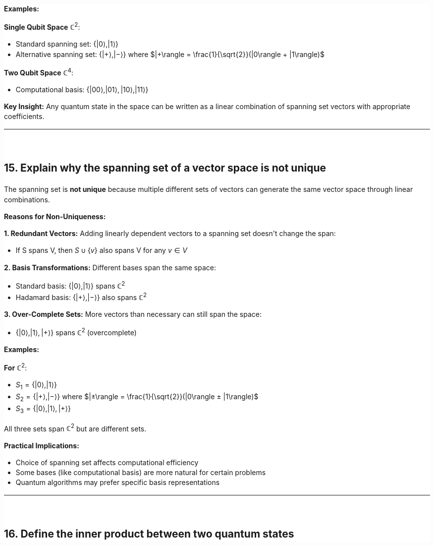 **Examples:**

**Single Qubit Space** $\mathbb{C}^2$:
- Standard spanning set: $\{|0\rangle, |1\rangle\}$
- Alternative spanning set: $\{|+\rangle, |-\rangle\}$ where $|+\rangle = \frac{1}{\sqrt{2}}(|0\rangle + |1\rangle)$

**Two Qubit Space** $\mathbb{C}^4$:
- Computational basis: $\{|00\rangle, |01\rangle, |10\rangle, |11\rangle\}$

**Key Insight:**
Any quantum state in the space can be written as a linear combination of spanning set vectors with appropriate coefficients.
 
***
&emsp;
 
## 15. Explain why the spanning set of a vector space is not unique

The spanning set is **not unique** because multiple different sets of vectors can generate the same vector space through linear combinations.

**Reasons for Non-Uniqueness:**

**1. Redundant Vectors:**
Adding linearly dependent vectors to a spanning set doesn't change the span:
- If S spans V, then $S \cup \{v\}$ also spans V for any $v \in V$

**2. Basis Transformations:**
Different bases span the same space:
- Standard basis: $\{|0\rangle, |1\rangle\}$ spans $\mathbb{C}^2$
- Hadamard basis: $\{|+\rangle, |-\rangle\}$ also spans $\mathbb{C}^2$

**3. Over-Complete Sets:**
More vectors than necessary can still span the space:
- $\{|0\rangle, |1\rangle, |+\rangle\}$ spans $\mathbb{C}^2$ (overcomplete)

**Examples:**

**For** $\mathbb{C}^2$:
- $S_1 = \{|0\rangle, |1\rangle\}$
- $S_2 = \{|+\rangle, |-\rangle\}$ where $|±\rangle = \frac{1}{\sqrt{2}}(|0\rangle ± |1\rangle)$
- $S_3 = \{|0\rangle, |1\rangle, |+\rangle\}$

All three sets span $\mathbb{C}^2$ but are different sets.

**Practical Implications:**
- Choice of spanning set affects computational efficiency
- Some bases (like computational basis) are more natural for certain problems
- Quantum algorithms may prefer specific basis representations
 
***
&emsp;
 
## 16. Define the inner product between two quantum states
